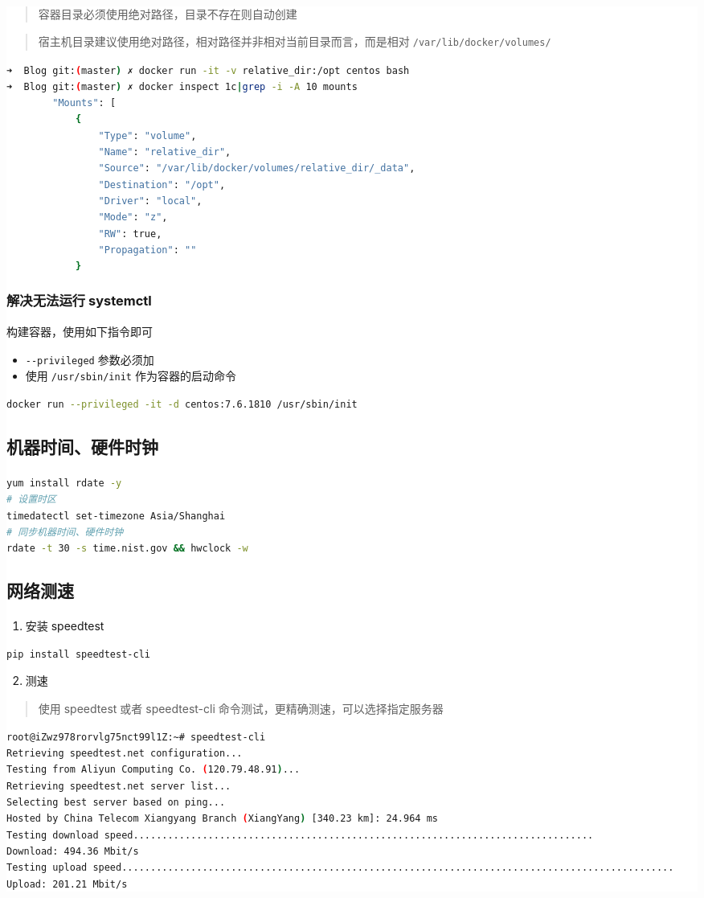 > 容器目录必须使用绝对路径，目录不存在则自动创建

> 宿主机目录建议使用绝对路径，相对路径并非相对当前目录而言，而是相对 `/var/lib/docker/volumes/`

```bash
➜  Blog git:(master) ✗ docker run -it -v relative_dir:/opt centos bash
➜  Blog git:(master) ✗ docker inspect 1c|grep -i -A 10 mounts
        "Mounts": [
            {
                "Type": "volume",
                "Name": "relative_dir",
                "Source": "/var/lib/docker/volumes/relative_dir/_data",
                "Destination": "/opt",
                "Driver": "local",
                "Mode": "z",
                "RW": true,
                "Propagation": ""
            }
```

### 解决无法运行 systemctl

构建容器，使用如下指令即可

-  `--privileged` 参数必须加
- 使用 `/usr/sbin/init` 作为容器的启动命令

```bash
docker run --privileged -it -d centos:7.6.1810 /usr/sbin/init
```

## 机器时间、硬件时钟

```bash
yum install rdate -y
# 设置时区
timedatectl set-timezone Asia/Shanghai
# 同步机器时间、硬件时钟
rdate -t 30 -s time.nist.gov && hwclock -w 
```

## 网络测速

1. 安装 speedtest

```bash
pip install speedtest-cli
```

2. 测速

> 使用 speedtest 或者 speedtest-cli 命令测试，更精确测速，可以选择指定服务器

```bash
root@iZwz978rorvlg75nct99l1Z:~# speedtest-cli
Retrieving speedtest.net configuration...
Testing from Aliyun Computing Co. (120.79.48.91)...
Retrieving speedtest.net server list...
Selecting best server based on ping...
Hosted by China Telecom Xiangyang Branch (XiangYang) [340.23 km]: 24.964 ms
Testing download speed................................................................................
Download: 494.36 Mbit/s
Testing upload speed................................................................................................
Upload: 201.21 Mbit/s
```
